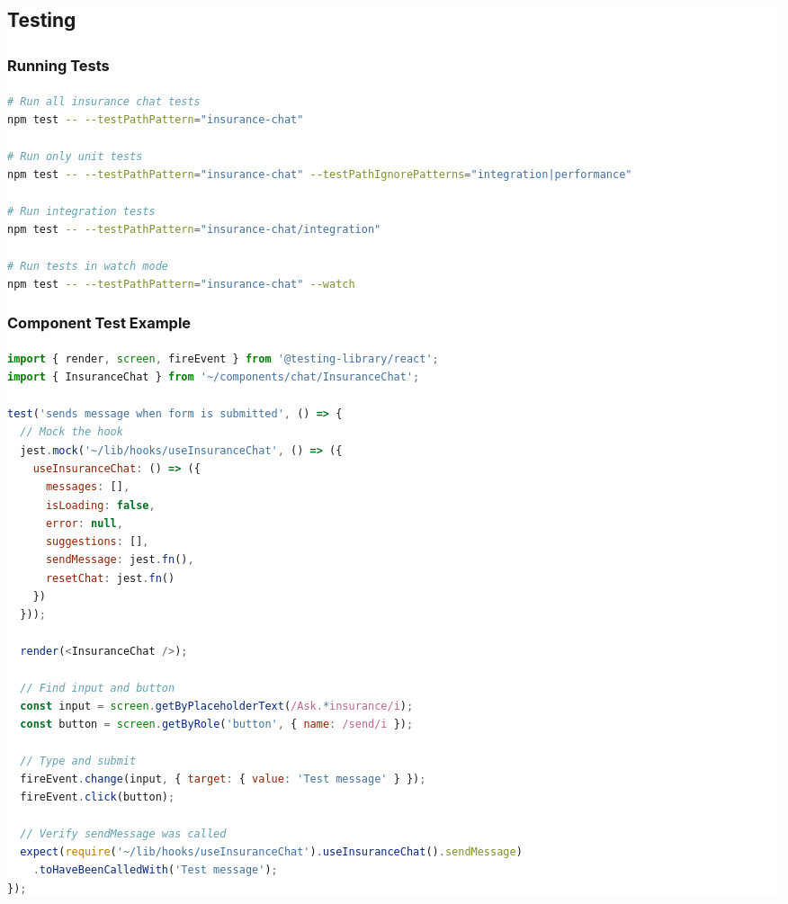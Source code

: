 ## Testing

### Running Tests

```bash
# Run all insurance chat tests
npm test -- --testPathPattern="insurance-chat"

# Run only unit tests
npm test -- --testPathPattern="insurance-chat" --testPathIgnorePatterns="integration|performance"

# Run integration tests
npm test -- --testPathPattern="insurance-chat/integration"

# Run tests in watch mode
npm test -- --testPathPattern="insurance-chat" --watch
```

### Component Test Example

```javascript
import { render, screen, fireEvent } from '@testing-library/react';
import { InsuranceChat } from '~/components/chat/InsuranceChat';

test('sends message when form is submitted', () => {
  // Mock the hook
  jest.mock('~/lib/hooks/useInsuranceChat', () => ({
    useInsuranceChat: () => ({
      messages: [],
      isLoading: false,
      error: null,
      suggestions: [],
      sendMessage: jest.fn(),
      resetChat: jest.fn()
    })
  }));
  
  render(<InsuranceChat />);
  
  // Find input and button
  const input = screen.getByPlaceholderText(/Ask.*insurance/i);
  const button = screen.getByRole('button', { name: /send/i });
  
  // Type and submit
  fireEvent.change(input, { target: { value: 'Test message' } });
  fireEvent.click(button);
  
  // Verify sendMessage was called
  expect(require('~/lib/hooks/useInsuranceChat').useInsuranceChat().sendMessage)
    .toHaveBeenCalledWith('Test message');
});
```
